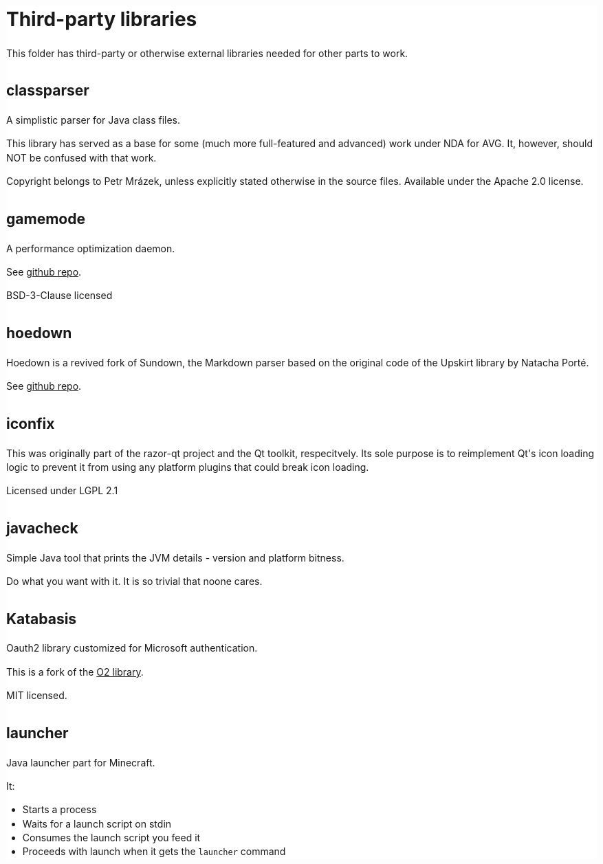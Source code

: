 # Third-party libraries

This folder has third-party or otherwise external libraries needed for other parts to work.

## classparser
A simplistic parser for Java class files.

This library has served as a base for some (much more full-featured and advanced) work under NDA for AVG. It, however, should NOT be confused with that work.

Copyright belongs to Petr Mrázek, unless explicitly stated otherwise in the source files. Available under the Apache 2.0 license.

## gamemode

A performance optimization daemon.

See [github repo](https://github.com/FeralInteractive/gamemode).

BSD-3-Clause licensed

## hoedown
Hoedown is a revived fork of Sundown, the Markdown parser based on the original code of the Upskirt library by Natacha Porté.

See [github repo](https://github.com/hoedown/hoedown).

## iconfix
This was originally part of the razor-qt project and the Qt toolkit, respecitvely. Its sole purpose is to reimplement Qt's icon loading logic to prevent it from using any platform plugins that could break icon loading.

Licensed under LGPL 2.1

## javacheck
Simple Java tool that prints the JVM details - version and platform bitness.

Do what you want with it. It is so trivial that noone cares.

## Katabasis
Oauth2 library customized for Microsoft authentication.

This is a fork of the [O2 library](https://github.com/pipacs/o2).

MIT licensed.

## launcher
Java launcher part for Minecraft.

It:
* Starts a process
* Waits for a launch script on stdin
* Consumes the launch script you feed it
* Proceeds with launch when it gets the `launcher` command
